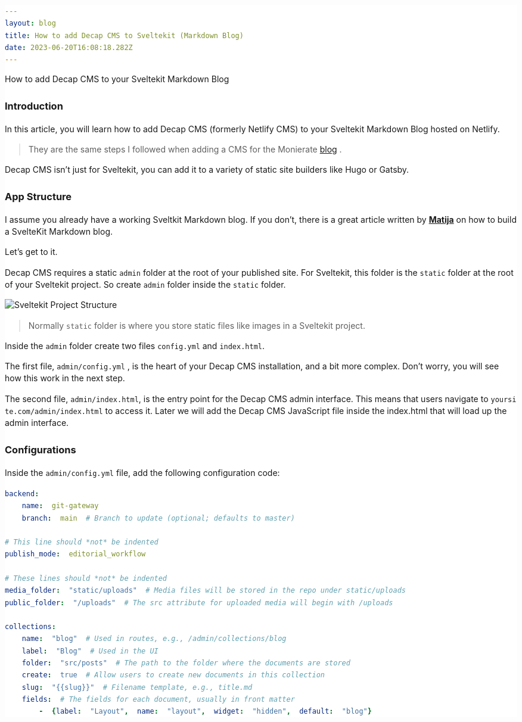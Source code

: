 ```yaml
---
layout: blog
title: How to add Decap CMS to Sveltekit (Markdown Blog)
date: 2023-06-20T16:08:18.282Z
---
```

How to add Decap CMS to your Sveltekit Markdown Blog

### Introduction

In this article, you will learn how to add Decap CMS (formerly Netlify CMS) to your Sveltekit Markdown Blog hosted on Netlify.

> They are the same steps I followed when adding a CMS for the Monierate  [blog](https://monierate.com/publication)  .

Decap CMS isn’t just for Sveltekit, you can add it to a variety of static site builders like Hugo or Gatsby.

### App Structure

I assume you already have a working Sveltkit Markdown blog. If you don’t, there is a great article written by [**Matija**](https://joyofcode.xyz/sveltekit-markdown-blog) on how to build a SvelteKit Markdown blog.

Let’s get to it.

Decap CMS requires a static `admin` folder at the root of your published site. For Sveltekit, this folder is the `static` folder at the root of your Sveltekit project. So create `admin` folder inside the `static` folder.

![Sveltekit Project Structure](https://jeremyikwuje.link/uploads/sveltekit-project-structure.png)

> Normally `static` folder is where you store static files like images in a Sveltekit project.

Inside the `admin` folder create two files `config.yml` and `index.html`.

The first file, `admin/config.yml` , is the heart of your Decap CMS installation, and a bit more complex. Don’t worry, you will see how this work in the next step.

The second file, `admin/index.html`, is the entry point for the Decap CMS admin interface. This means that users navigate to `yoursite.com/admin/index.html` to access it. Later we will add the Decap CMS JavaScript file inside the index.html that will load up the admin interface.

### Configurations
Inside the `admin/config.yml` file, add the following configuration code:
```yaml
backend:
	name:  git-gateway
	branch:  main  # Branch to update (optional; defaults to master)

# This line should *not* be indented
publish_mode:  editorial_workflow

# These lines should *not* be indented
media_folder:  "static/uploads"  # Media files will be stored in the repo under static/uploads
public_folder:  "/uploads"  # The src attribute for uploaded media will begin with /uploads

collections:
	name:  "blog"  # Used in routes, e.g., /admin/collections/blog
	label:  "Blog"  # Used in the UI
	folder:  "src/posts"  # The path to the folder where the documents are stored
	create:  true  # Allow users to create new documents in this collection
	slug:  "{{slug}}"  # Filename template, e.g., title.md
	fields:  # The fields for each document, usually in front matter
		-  {label:  "Layout",  name:  "layout",  widget:  "hidden",  default:  "blog"}
```